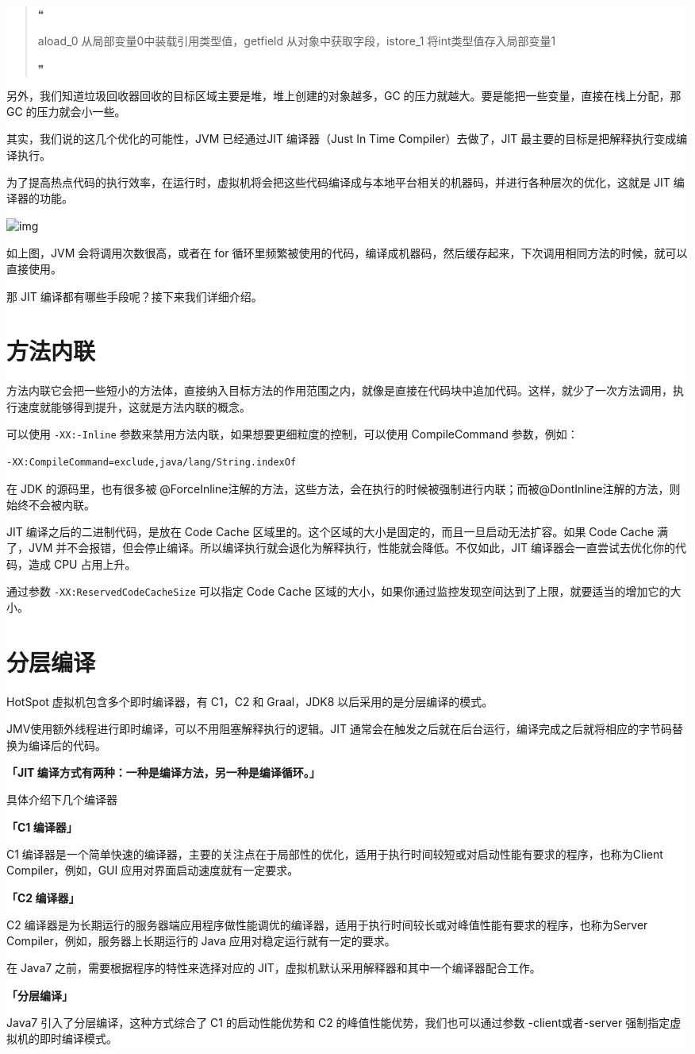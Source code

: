 > ❝
>
> aload_0 从局部变量0中装载引用类型值，getfield 从对象中获取字段，istore_1 将int类型值存入局部变量1
>
> ❞

另外，我们知道垃圾回收器回收的目标区域主要是堆，堆上创建的对象越多，GC 的压力就越大。要是能把一些变量，直接在栈上分配，那 GC 的压力就会小一些。

其实，我们说的这几个优化的可能性，JVM 已经通过JIT 编译器（Just In Time Compiler）去做了，JIT 最主要的目标是把解释执行变成编译执行。

为了提高热点代码的执行效率，在运行时，虚拟机将会把这些代码编译成与本地平台相关的机器码，并进行各种层次的优化，这就是 JIT 编译器的功能。

![img](https://p9-juejin.byteimg.com/tos-cn-i-k3u1fbpfcp/1b7d118952dd421cb80bf6925dfd2513~tplv-k3u1fbpfcp-watermark.image)

如上图，JVM 会将调用次数很高，或者在 for 循环里频繁被使用的代码，编译成机器码，然后缓存起来，下次调用相同方法的时候，就可以直接使用。

那 JIT 编译都有哪些手段呢？接下来我们详细介绍。

# 方法内联

方法内联它会把一些短小的方法体，直接纳入目标方法的作用范围之内，就像是直接在代码块中追加代码。这样，就少了一次方法调用，执行速度就能够得到提升，这就是方法内联的概念。

可以使用 `-XX:-Inline` 参数来禁用方法内联，如果想要更细粒度的控制，可以使用 CompileCommand 参数，例如：

```
-XX:CompileCommand=exclude,java/lang/String.indexOf
```

在 JDK 的源码里，也有很多被 @ForceInline注解的方法，这些方法，会在执行的时候被强制进行内联；而被@DontInline注解的方法，则始终不会被内联。

JIT 编译之后的二进制代码，是放在 Code Cache 区域里的。这个区域的大小是固定的，而且一旦启动无法扩容。如果 Code Cache 满了，JVM 并不会报错，但会停止编译。所以编译执行就会退化为解释执行，性能就会降低。不仅如此，JIT 编译器会一直尝试去优化你的代码，造成 CPU 占用上升。

通过参数 `-XX:ReservedCodeCacheSize` 可以指定 Code Cache 区域的大小，如果你通过监控发现空间达到了上限，就要适当的增加它的大小。

# 分层编译

HotSpot 虚拟机包含多个即时编译器，有 C1，C2 和 Graal，JDK8 以后采用的是分层编译的模式。

JMV使用额外线程进行即时编译，可以不用阻塞解释执行的逻辑。JIT 通常会在触发之后就在后台运行，编译完成之后就将相应的字节码替换为编译后的代码。

**「JIT 编译方式有两种：一种是编译方法，另一种是编译循环。」**

具体介绍下几个编译器

**「C1 编译器」**

C1 编译器是一个简单快速的编译器，主要的关注点在于局部性的优化，适用于执行时间较短或对启动性能有要求的程序，也称为Client Compiler，例如，GUI 应用对界面启动速度就有一定要求。

**「C2 编译器」**

C2 编译器是为长期运行的服务器端应用程序做性能调优的编译器，适用于执行时间较长或对峰值性能有要求的程序，也称为Server Compiler，例如，服务器上长期运行的 Java 应用对稳定运行就有一定的要求。

在 Java7 之前，需要根据程序的特性来选择对应的 JIT，虚拟机默认采用解释器和其中一个编译器配合工作。

**「分层编译」**

Java7 引入了分层编译，这种方式综合了 C1 的启动性能优势和 C2 的峰值性能优势，我们也可以通过参数 -client或者-server 强制指定虚拟机的即时编译模式。

